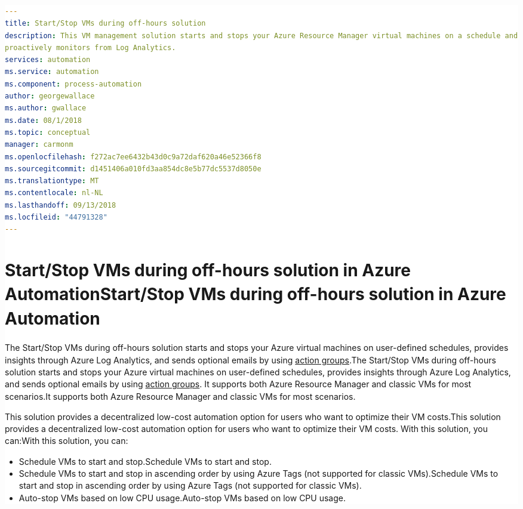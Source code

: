 ```yaml
---
title: Start/Stop VMs during off-hours solution
description: This VM management solution starts and stops your Azure Resource Manager virtual machines on a schedule and proactively monitors from Log Analytics.
services: automation
ms.service: automation
ms.component: process-automation
author: georgewallace
ms.author: gwallace
ms.date: 08/1/2018
ms.topic: conceptual
manager: carmonm
ms.openlocfilehash: f272ac7ee6432b43d0c9a72daf620a46e52366f8
ms.sourcegitcommit: d1451406a010fd3aa854dc8e5b77dc5537d8050e
ms.translationtype: MT
ms.contentlocale: nl-NL
ms.lasthandoff: 09/13/2018
ms.locfileid: "44791328"
---
```

# <a name="startstop-vms-during-off-hours-solution-in-azure-automation"></a><span data-ttu-id="1a2ce-103">Start/Stop VMs during off-hours solution in Azure Automation</span><span class="sxs-lookup"><span data-stu-id="1a2ce-103">Start/Stop VMs during off-hours solution in Azure Automation</span></span>

<span data-ttu-id="1a2ce-104">The Start/Stop VMs during off-hours solution starts and stops your Azure virtual machines on user-defined schedules, provides insights through Azure Log Analytics, and sends optional emails by using [action groups](../monitoring-and-diagnostics/monitoring-action-groups.md).</span><span class="sxs-lookup"><span data-stu-id="1a2ce-104">The Start/Stop VMs during off-hours solution starts and stops your Azure virtual machines on user-defined schedules, provides insights through Azure Log Analytics, and sends optional emails by using [action groups](../monitoring-and-diagnostics/monitoring-action-groups.md).</span></span> <span data-ttu-id="1a2ce-105">It supports both Azure Resource Manager and classic VMs for most scenarios.</span><span class="sxs-lookup"><span data-stu-id="1a2ce-105">It supports both Azure Resource Manager and classic VMs for most scenarios.</span></span>

<span data-ttu-id="1a2ce-106">This solution provides a decentralized low-cost automation option for users who want to optimize their VM costs.</span><span class="sxs-lookup"><span data-stu-id="1a2ce-106">This solution provides a decentralized low-cost automation option for users who want to optimize their VM costs.</span></span> <span data-ttu-id="1a2ce-107">With this solution, you can:</span><span class="sxs-lookup"><span data-stu-id="1a2ce-107">With this solution, you can:</span></span>

- <span data-ttu-id="1a2ce-108">Schedule VMs to start and stop.</span><span class="sxs-lookup"><span data-stu-id="1a2ce-108">Schedule VMs to start and stop.</span></span>
- <span data-ttu-id="1a2ce-109">Schedule VMs to start and stop in ascending order by using Azure Tags (not supported for classic VMs).</span><span class="sxs-lookup"><span data-stu-id="1a2ce-109">Schedule VMs to start and stop in ascending order by using Azure Tags (not supported for classic VMs).</span></span>
- <span data-ttu-id="1a2ce-110">Auto-stop VMs based on low CPU usage.</span><span class="sxs-lookup"><span data-stu-id="1a2ce-110">Auto-stop VMs based on low CPU usage.</span></span>
